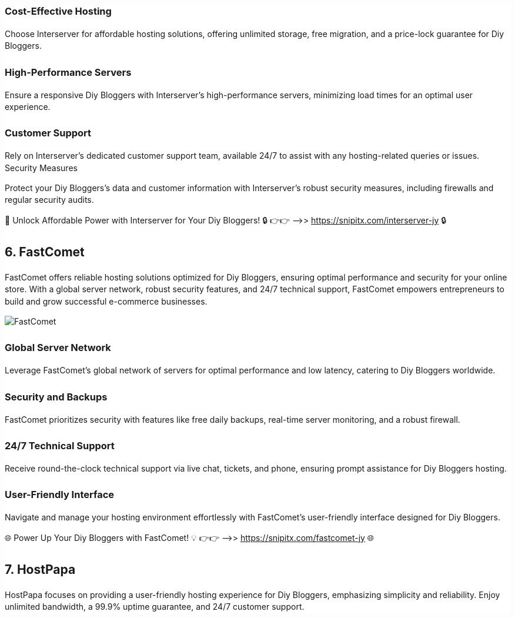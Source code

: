 ### Cost-Effective Hosting
Choose Interserver for affordable hosting solutions, offering unlimited storage, free migration, and a price-lock guarantee for Diy Bloggers.

### High-Performance Servers
Ensure a responsive Diy Bloggers with Interserver’s high-performance servers, minimizing load times for an optimal user experience.

### Customer Support
Rely on Interserver’s dedicated customer support team, available 24/7 to assist with any hosting-related queries or issues.
Security Measures

Protect your Diy Bloggers’s data and customer information with Interserver’s robust security measures, including firewalls and regular security audits.

💸 Unlock Affordable Power with Interserver for Your Diy Bloggers! 🔒
👉👉 -->> https://snipitx.com/interserver-jy 🔒

## 6. FastComet

FastComet offers reliable hosting solutions optimized for Diy Bloggers, ensuring optimal performance and security for your online store. With a global server network, robust security features, and 24/7 technical support, FastComet empowers entrepreneurs to build and grow successful e-commerce businesses.

![FastComet](https://i.imgur.com/7qgXuWp.png "FastComet Hosting")

### Global Server Network
Leverage FastComet’s global network of servers for optimal performance and low latency, catering to Diy Bloggers worldwide.

### Security and Backups
FastComet prioritizes security with features like free daily backups, real-time server monitoring, and a robust firewall.

### 24/7 Technical Support
Receive round-the-clock technical support via live chat, tickets, and phone, ensuring prompt assistance for Diy Bloggers hosting.

### User-Friendly Interface
Navigate and manage your hosting environment effortlessly with FastComet’s user-friendly interface designed for Diy Bloggers.

🌐 Power Up Your Diy Bloggers with FastComet! 💡
👉👉 -->> https://snipitx.com/fastcomet-jy 🌐

## 7. HostPapa

HostPapa focuses on providing a user-friendly hosting experience for Diy Bloggers, emphasizing simplicity and reliability. Enjoy unlimited bandwidth, a 99.9% uptime guarantee, and 24/7 customer support.
